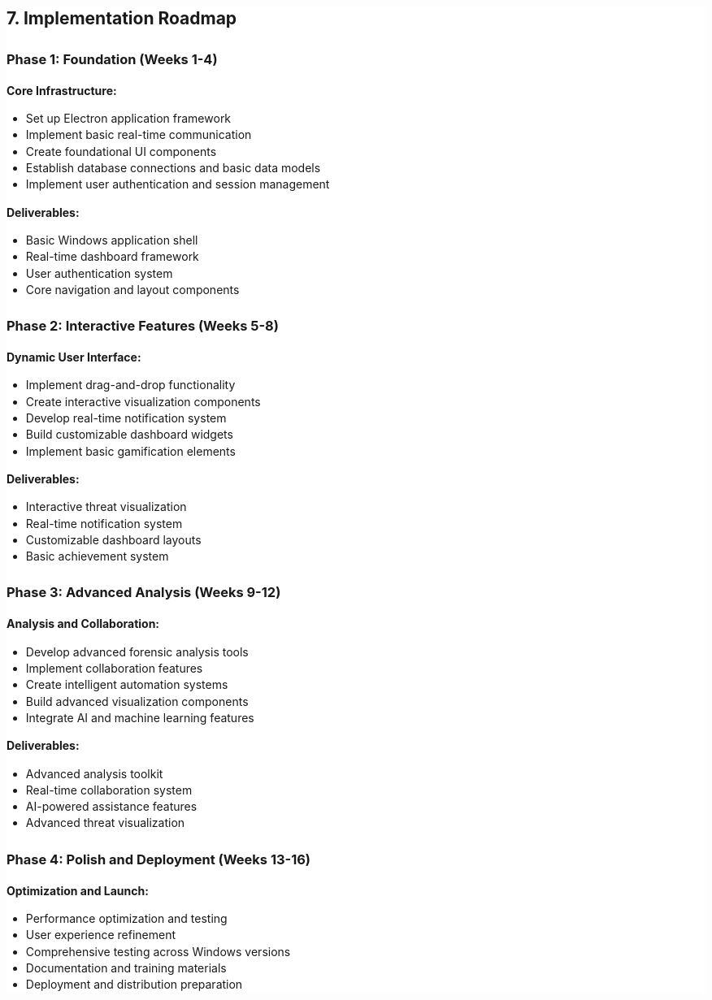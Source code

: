 ## 7. Implementation Roadmap

### Phase 1: Foundation (Weeks 1-4)
**Core Infrastructure:**
- Set up Electron application framework
- Implement basic real-time communication
- Create foundational UI components
- Establish database connections and basic data models
- Implement user authentication and session management

**Deliverables:**
- Basic Windows application shell
- Real-time dashboard framework
- User authentication system
- Core navigation and layout components

### Phase 2: Interactive Features (Weeks 5-8)
**Dynamic User Interface:**
- Implement drag-and-drop functionality
- Create interactive visualization components
- Develop real-time notification system
- Build customizable dashboard widgets
- Implement basic gamification elements

**Deliverables:**
- Interactive threat visualization
- Real-time notification system
- Customizable dashboard layouts
- Basic achievement system

### Phase 3: Advanced Analysis (Weeks 9-12)
**Analysis and Collaboration:**
- Develop advanced forensic analysis tools
- Implement collaboration features
- Create intelligent automation systems
- Build advanced visualization components
- Integrate AI and machine learning features

**Deliverables:**
- Advanced analysis toolkit
- Real-time collaboration system
- AI-powered assistance features
- Advanced threat visualization

### Phase 4: Polish and Deployment (Weeks 13-16)
**Optimization and Launch:**
- Performance optimization and testing
- User experience refinement
- Comprehensive testing across Windows versions
- Documentation and training materials
- Deployment and distribution preparation
